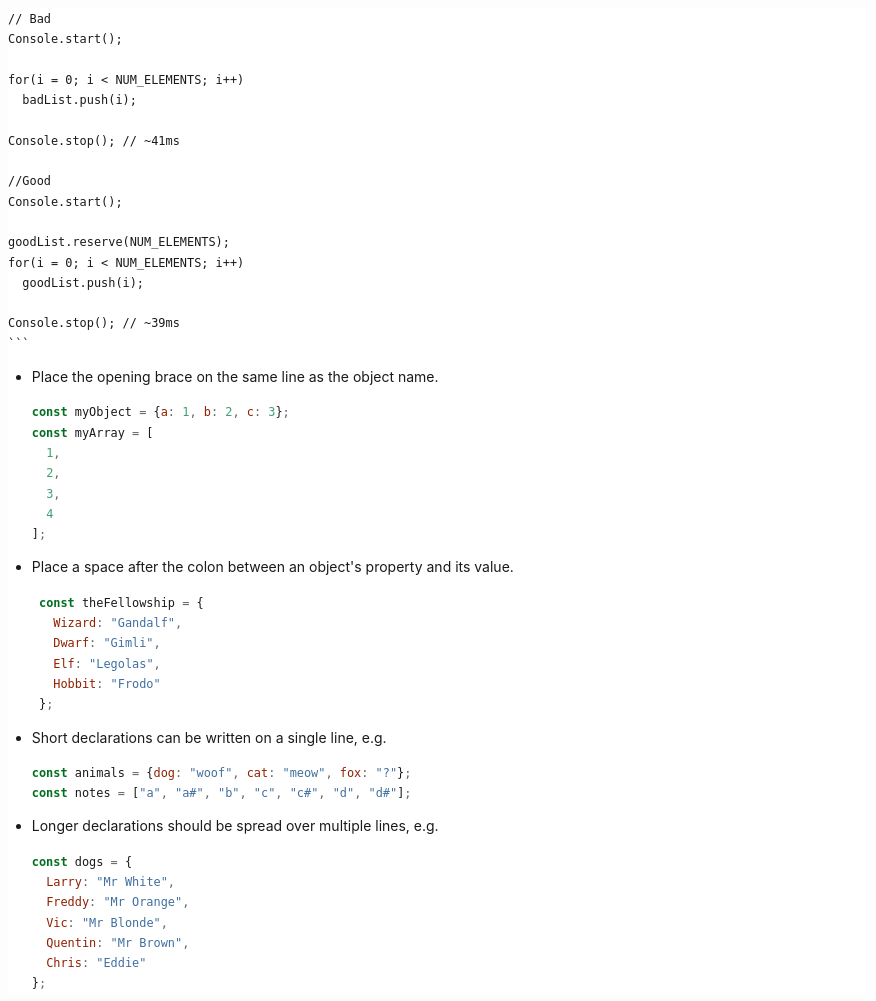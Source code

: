     // Bad
    Console.start();

    for(i = 0; i < NUM_ELEMENTS; i++)
      badList.push(i);

    Console.stop(); // ~41ms

    //Good
    Console.start();

    goodList.reserve(NUM_ELEMENTS);
    for(i = 0; i < NUM_ELEMENTS; i++)
      goodList.push(i);

    Console.stop(); // ~39ms
    ```

-   Place the opening brace on the same line as the object name.

    ```javascript
    const myObject = {a: 1, b: 2, c: 3};
    const myArray = [
      1,
      2,
      3,
      4
    ];
    ```

-   Place a space after the colon between an object's property and its value.

    ```javascript
     const theFellowship = {
       Wizard: "Gandalf",
       Dwarf: "Gimli",
       Elf: "Legolas",
       Hobbit: "Frodo"
     };
    ```

-   Short declarations can be written on a single line, e.g.

    ```javascript
    const animals = {dog: "woof", cat: "meow", fox: "?"};
    const notes = ["a", "a#", "b", "c", "c#", "d", "d#"];
    ```

-   Longer declarations should be spread over multiple lines, e.g.

    ```javascript
    const dogs = {
      Larry: "Mr White",
      Freddy: "Mr Orange",
      Vic: "Mr Blonde",
      Quentin: "Mr Brown",
      Chris: "Eddie"
    };
    ```
